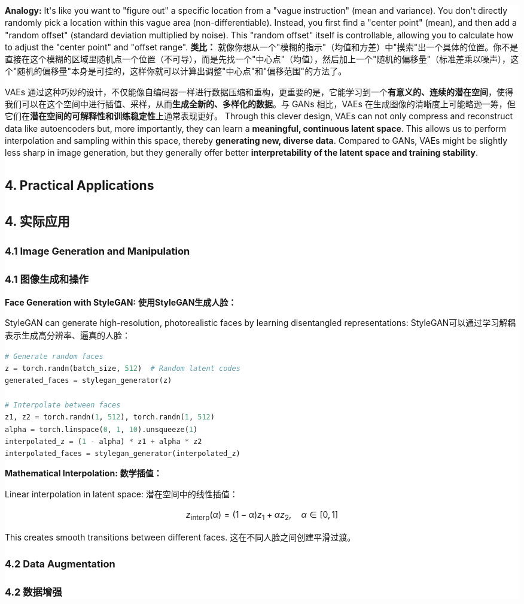 **Analogy:** It's like you want to "figure out" a specific location from a "vague instruction" (mean and variance). You don't directly randomly pick a location within this vague area (non-differentiable). Instead, you first find a "center point" (mean), and then add a "random offset" (standard deviation multiplied by noise). This "random offset" itself is controllable, allowing you to calculate how to adjust the "center point" and "offset range".
**类比：** 就像你想从一个"模糊的指示"（均值和方差）中"摸索"出一个具体的位置。你不是直接在这个模糊的区域里随机点一个位置（不可导），而是先找一个"中心点"（均值），然后加上一个"随机的偏移量"（标准差乘以噪声），这个"随机的偏移量"本身是可控的，这样你就可以计算出调整"中心点"和"偏移范围"的方法了。

VAEs 通过这种巧妙的设计，不仅能像自编码器一样进行数据压缩和重构，更重要的是，它能学习到一个**有意义的、连续的潜在空间**，使得我们可以在这个空间中进行插值、采样，从而**生成全新的、多样化的数据**。与 GANs 相比，VAEs 在生成图像的清晰度上可能略逊一筹，但它们在**潜在空间的可解释性和训练稳定性**上通常表现更好。
Through this clever design, VAEs can not only compress and reconstruct data like autoencoders but, more importantly, they can learn a **meaningful, continuous latent space**. This allows us to perform interpolation and sampling within this space, thereby **generating new, diverse data**. Compared to GANs, VAEs might be slightly less sharp in image generation, but they generally offer better **interpretability of the latent space and training stability**.

## 4. Practical Applications
## 4. 实际应用

### 4.1 Image Generation and Manipulation
### 4.1 图像生成和操作

**Face Generation with StyleGAN:**
**使用StyleGAN生成人脸：**

StyleGAN can generate high-resolution, photorealistic faces by learning disentangled representations:
StyleGAN可以通过学习解耦表示生成高分辨率、逼真的人脸：

```python
# Generate random faces
z = torch.randn(batch_size, 512)  # Random latent codes
generated_faces = stylegan_generator(z)

# Interpolate between faces
z1, z2 = torch.randn(1, 512), torch.randn(1, 512)
alpha = torch.linspace(0, 1, 10).unsqueeze(1)
interpolated_z = (1 - alpha) * z1 + alpha * z2
interpolated_faces = stylegan_generator(interpolated_z)
```

**Mathematical Interpolation:**
**数学插值：**

Linear interpolation in latent space:
潜在空间中的线性插值：

$$z_{\text{interp}}(\alpha) = (1-\alpha)z_1 + \alpha z_2, \quad \alpha \in [0,1]$$

This creates smooth transitions between different faces.
这在不同人脸之间创建平滑过渡。

### 4.2 Data Augmentation
### 4.2 数据增强
